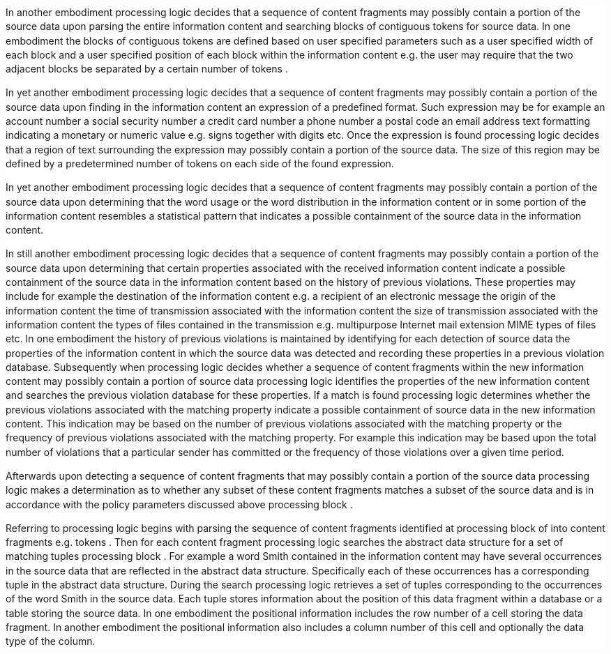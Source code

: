 In another embodiment processing logic decides that a sequence of content fragments may possibly contain a portion of the source data upon parsing the entire information content and searching blocks of contiguous tokens for source data. In one embodiment the blocks of contiguous tokens are defined based on user specified parameters such as a user specified width of each block and a user specified position of each block within the information content e.g. the user may require that the two adjacent blocks be separated by a certain number of tokens .

In yet another embodiment processing logic decides that a sequence of content fragments may possibly contain a portion of the source data upon finding in the information content an expression of a predefined format. Such expression may be for example an account number a social security number a credit card number a phone number a postal code an email address text formatting indicating a monetary or numeric value e.g. signs together with digits etc. Once the expression is found processing logic decides that a region of text surrounding the expression may possibly contain a portion of the source data. The size of this region may be defined by a predetermined number of tokens on each side of the found expression.

In yet another embodiment processing logic decides that a sequence of content fragments may possibly contain a portion of the source data upon determining that the word usage or the word distribution in the information content or in some portion of the information content resembles a statistical pattern that indicates a possible containment of the source data in the information content.

In still another embodiment processing logic decides that a sequence of content fragments may possibly contain a portion of the source data upon determining that certain properties associated with the received information content indicate a possible containment of the source data in the information content based on the history of previous violations. These properties may include for example the destination of the information content e.g. a recipient of an electronic message the origin of the information content the time of transmission associated with the information content the size of transmission associated with the information content the types of files contained in the transmission e.g. multipurpose Internet mail extension MIME types of files etc. In one embodiment the history of previous violations is maintained by identifying for each detection of source data the properties of the information content in which the source data was detected and recording these properties in a previous violation database. Subsequently when processing logic decides whether a sequence of content fragments within the new information content may possibly contain a portion of source data processing logic identifies the properties of the new information content and searches the previous violation database for these properties. If a match is found processing logic determines whether the previous violations associated with the matching property indicate a possible containment of source data in the new information content. This indication may be based on the number of previous violations associated with the matching property or the frequency of previous violations associated with the matching property. For example this indication may be based upon the total number of violations that a particular sender has committed or the frequency of those violations over a given time period.

Afterwards upon detecting a sequence of content fragments that may possibly contain a portion of the source data processing logic makes a determination as to whether any subset of these content fragments matches a subset of the source data and is in accordance with the policy parameters discussed above processing block .

Referring to processing logic begins with parsing the sequence of content fragments identified at processing block of into content fragments e.g. tokens . Then for each content fragment processing logic searches the abstract data structure for a set of matching tuples processing block . For example a word Smith contained in the information content may have several occurrences in the source data that are reflected in the abstract data structure. Specifically each of these occurrences has a corresponding tuple in the abstract data structure. During the search processing logic retrieves a set of tuples corresponding to the occurrences of the word Smith in the source data. Each tuple stores information about the position of this data fragment within a database or a table storing the source data. In one embodiment the positional information includes the row number of a cell storing the data fragment. In another embodiment the positional information also includes a column number of this cell and optionally the data type of the column.
